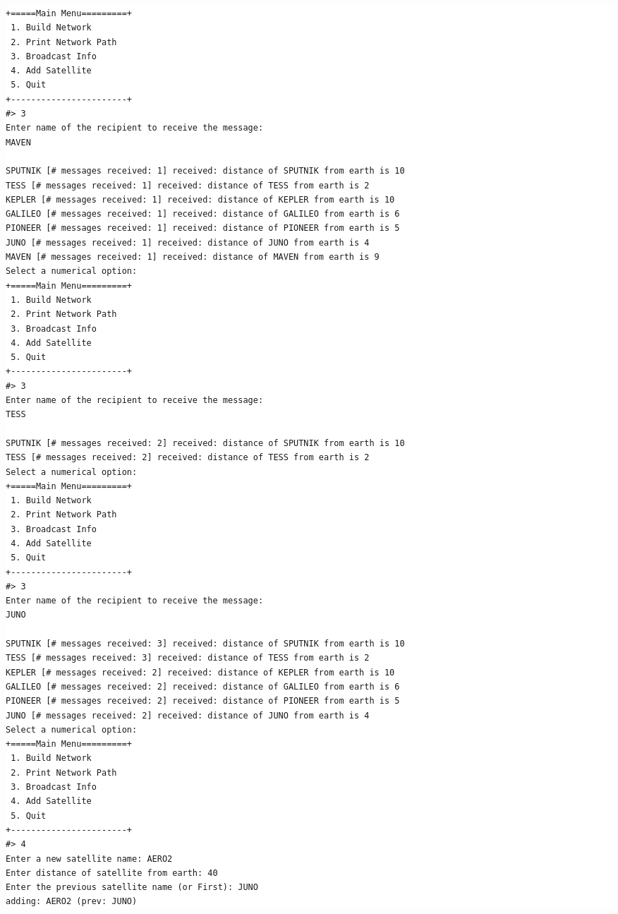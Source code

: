 ```
+=====Main Menu=========+
 1. Build Network 
 2. Print Network Path 
 3. Broadcast Info 
 4. Add Satellite 
 5. Quit 
+-----------------------+
#> 3
Enter name of the recipient to receive the message: 
MAVEN

SPUTNIK [# messages received: 1] received: distance of SPUTNIK from earth is 10
TESS [# messages received: 1] received: distance of TESS from earth is 2
KEPLER [# messages received: 1] received: distance of KEPLER from earth is 10
GALILEO [# messages received: 1] received: distance of GALILEO from earth is 6
PIONEER [# messages received: 1] received: distance of PIONEER from earth is 5
JUNO [# messages received: 1] received: distance of JUNO from earth is 4
MAVEN [# messages received: 1] received: distance of MAVEN from earth is 9
Select a numerical option: 
+=====Main Menu=========+
 1. Build Network 
 2. Print Network Path 
 3. Broadcast Info 
 4. Add Satellite 
 5. Quit 
+-----------------------+
#> 3
Enter name of the recipient to receive the message: 
TESS

SPUTNIK [# messages received: 2] received: distance of SPUTNIK from earth is 10
TESS [# messages received: 2] received: distance of TESS from earth is 2
Select a numerical option: 
+=====Main Menu=========+
 1. Build Network 
 2. Print Network Path 
 3. Broadcast Info 
 4. Add Satellite 
 5. Quit 
+-----------------------+
#> 3
Enter name of the recipient to receive the message: 
JUNO

SPUTNIK [# messages received: 3] received: distance of SPUTNIK from earth is 10
TESS [# messages received: 3] received: distance of TESS from earth is 2
KEPLER [# messages received: 2] received: distance of KEPLER from earth is 10
GALILEO [# messages received: 2] received: distance of GALILEO from earth is 6
PIONEER [# messages received: 2] received: distance of PIONEER from earth is 5
JUNO [# messages received: 2] received: distance of JUNO from earth is 4
Select a numerical option: 
+=====Main Menu=========+
 1. Build Network 
 2. Print Network Path 
 3. Broadcast Info 
 4. Add Satellite 
 5. Quit 
+-----------------------+
#> 4
Enter a new satellite name: AERO2
Enter distance of satellite from earth: 40
Enter the previous satellite name (or First): JUNO
adding: AERO2 (prev: JUNO)
```
